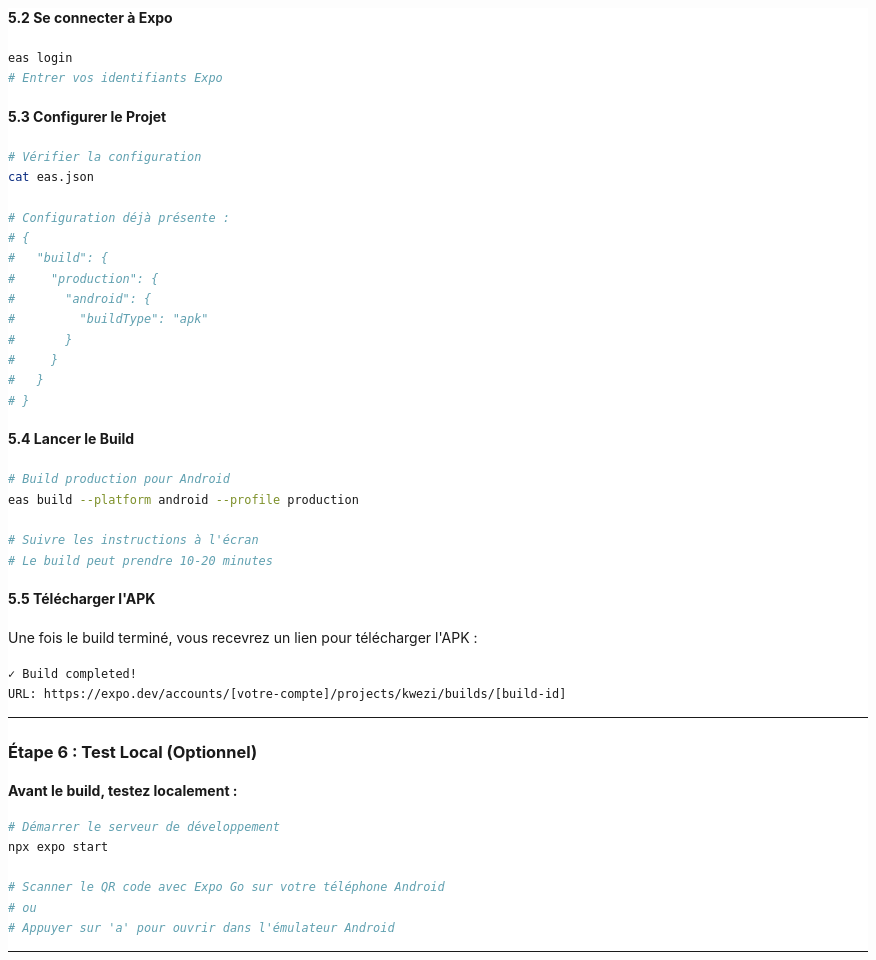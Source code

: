 #### 5.2 Se connecter à Expo

```bash
eas login
# Entrer vos identifiants Expo
```

#### 5.3 Configurer le Projet

```bash
# Vérifier la configuration
cat eas.json

# Configuration déjà présente :
# {
#   "build": {
#     "production": {
#       "android": {
#         "buildType": "apk"
#       }
#     }
#   }
# }
```

#### 5.4 Lancer le Build

```bash
# Build production pour Android
eas build --platform android --profile production

# Suivre les instructions à l'écran
# Le build peut prendre 10-20 minutes
```

#### 5.5 Télécharger l'APK

Une fois le build terminé, vous recevrez un lien pour télécharger l'APK :
```
✓ Build completed!
URL: https://expo.dev/accounts/[votre-compte]/projects/kwezi/builds/[build-id]
```

---

### Étape 6 : Test Local (Optionnel)

**Avant le build, testez localement :**

```bash
# Démarrer le serveur de développement
npx expo start

# Scanner le QR code avec Expo Go sur votre téléphone Android
# ou
# Appuyer sur 'a' pour ouvrir dans l'émulateur Android
```

---